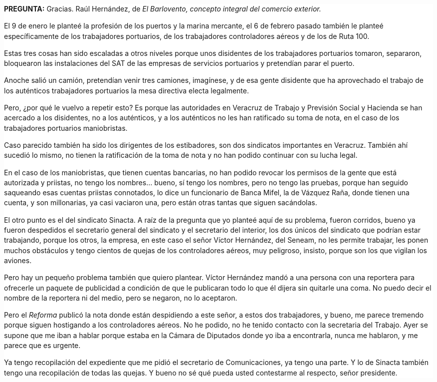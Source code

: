 **PREGUNTA:** Gracias. Raúl Hernández, de _El Barlovento, concepto integral
del comercio exterior._

El 9 de enero le planteé la profesión de los puertos y la marina mercante, el
6 de febrero pasado también le planteé específicamente de los trabajadores
portuarios, de los trabajadores controladores aéreos y de los de Ruta 100.

Estas tres cosas han sido escaladas a otros niveles porque unos disidentes de
los trabajadores portuarios tomaron, separaron, bloquearon las instalaciones
del SAT de las empresas de servicios portuarios y pretendían parar el puerto.

Anoche salió un camión, pretendían venir tres camiones, imagínese, y de esa
gente disidente que ha aprovechado el trabajo de los auténticos trabajadores
portuarios la mesa directiva electa legalmente.

Pero, ¿por qué le vuelvo a repetir esto? Es porque las autoridades en Veracruz
de Trabajo y Previsión Social y Hacienda se han acercado a los disidentes, no
a los auténticos, y a los auténticos no les han ratificado su toma de nota, en
el caso de los trabajadores portuarios maniobristas.

Caso parecido también ha sido los dirigentes de los estibadores, son dos
sindicatos importantes en Veracruz. También ahí sucedió lo mismo, no tienen la
ratificación de la toma de nota y no han podido continuar con su lucha legal.

En el caso de los maniobristas, que tienen cuentas bancarias, no han podido
revocar los permisos de la gente que está autorizada y priistas, no tengo los
nombres… bueno, sí tengo los nombres, pero no tengo las pruebas, porque han
seguido saqueando esas cuentas priistas connotados, lo dice un funcionario de
Banca Mifel, la de Vázquez Raña, donde tienen una cuenta, y son millonarias,
ya casi vaciaron una, pero están otras tantas que siguen sacándolas.

El otro punto es el del sindicato Sinacta. A raíz de la pregunta que yo
planteé aquí de su problema, fueron corridos, bueno ya fueron despedidos el
secretario general del sindicato y el secretario del interior, los dos únicos
del sindicato que podrían estar trabajando, porque los otros, la empresa, en
este caso el señor Víctor Hernández, del Seneam, no les permite trabajar, les
ponen muchos obstáculos y tengo cientos de quejas de los controladores aéreos,
muy peligroso, insisto, porque son los que vigilan los aviones.

Pero hay un pequeño problema también que quiero plantear. Víctor Hernández
mandó a una persona con una reportera para ofrecerle un paquete de publicidad
a condición de que le publicaran todo lo que él dijera sin quitarle una coma.
No puedo decir el nombre de la reportera ni del medio, pero se negaron, no lo
aceptaron.

Pero el _Reforma_ publicó la nota donde están despidiendo a este señor, a
estos dos trabajadores, y bueno, me parece tremendo porque siguen hostigando a
los controladores aéreos. No he podido, no he tenido contacto con la
secretaria del Trabajo. Ayer se supone que me iban a hablar porque estaba en
la Cámara de Diputados donde yo iba a encontrarla, nunca me hablaron, y me
parece que es urgente.

Ya tengo recopilación del expediente que me pidió el secretario de
Comunicaciones, ya tengo una parte. Y lo de Sinacta también tengo una
recopilación de todas las quejas. Y bueno no sé qué pueda usted contestarme al
respecto, señor presidente.
